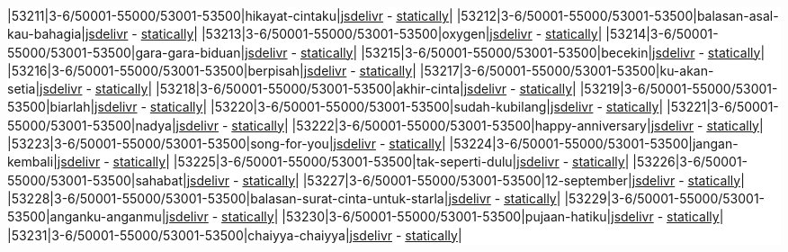 |53211|3-6/50001-55000/53001-53500|hikayat-cintaku|[jsdelivr](https://cdn.jsdelivr.net/gh/dbchord/png-c-1110x370_3-6/50001-55000/53001-53500/hikayat-cintaku.png) - [statically](https://cdn.statically.io/gh/dbchord/png-c-1110x370_3-6/img/50001-55000/53001-53500/hikayat-cintaku.png)|
|53212|3-6/50001-55000/53001-53500|balasan-asal-kau-bahagia|[jsdelivr](https://cdn.jsdelivr.net/gh/dbchord/png-c-1110x370_3-6/50001-55000/53001-53500/balasan-asal-kau-bahagia.png) - [statically](https://cdn.statically.io/gh/dbchord/png-c-1110x370_3-6/img/50001-55000/53001-53500/balasan-asal-kau-bahagia.png)|
|53213|3-6/50001-55000/53001-53500|oxygen|[jsdelivr](https://cdn.jsdelivr.net/gh/dbchord/png-c-1110x370_3-6/50001-55000/53001-53500/oxygen.png) - [statically](https://cdn.statically.io/gh/dbchord/png-c-1110x370_3-6/img/50001-55000/53001-53500/oxygen.png)|
|53214|3-6/50001-55000/53001-53500|gara-gara-biduan|[jsdelivr](https://cdn.jsdelivr.net/gh/dbchord/png-c-1110x370_3-6/50001-55000/53001-53500/gara-gara-biduan.png) - [statically](https://cdn.statically.io/gh/dbchord/png-c-1110x370_3-6/img/50001-55000/53001-53500/gara-gara-biduan.png)|
|53215|3-6/50001-55000/53001-53500|becekin|[jsdelivr](https://cdn.jsdelivr.net/gh/dbchord/png-c-1110x370_3-6/50001-55000/53001-53500/becekin.png) - [statically](https://cdn.statically.io/gh/dbchord/png-c-1110x370_3-6/img/50001-55000/53001-53500/becekin.png)|
|53216|3-6/50001-55000/53001-53500|berpisah|[jsdelivr](https://cdn.jsdelivr.net/gh/dbchord/png-c-1110x370_3-6/50001-55000/53001-53500/berpisah.png) - [statically](https://cdn.statically.io/gh/dbchord/png-c-1110x370_3-6/img/50001-55000/53001-53500/berpisah.png)|
|53217|3-6/50001-55000/53001-53500|ku-akan-setia|[jsdelivr](https://cdn.jsdelivr.net/gh/dbchord/png-c-1110x370_3-6/50001-55000/53001-53500/ku-akan-setia.png) - [statically](https://cdn.statically.io/gh/dbchord/png-c-1110x370_3-6/img/50001-55000/53001-53500/ku-akan-setia.png)|
|53218|3-6/50001-55000/53001-53500|akhir-cinta|[jsdelivr](https://cdn.jsdelivr.net/gh/dbchord/png-c-1110x370_3-6/50001-55000/53001-53500/akhir-cinta.png) - [statically](https://cdn.statically.io/gh/dbchord/png-c-1110x370_3-6/img/50001-55000/53001-53500/akhir-cinta.png)|
|53219|3-6/50001-55000/53001-53500|biarlah|[jsdelivr](https://cdn.jsdelivr.net/gh/dbchord/png-c-1110x370_3-6/50001-55000/53001-53500/biarlah.png) - [statically](https://cdn.statically.io/gh/dbchord/png-c-1110x370_3-6/img/50001-55000/53001-53500/biarlah.png)|
|53220|3-6/50001-55000/53001-53500|sudah-kubilang|[jsdelivr](https://cdn.jsdelivr.net/gh/dbchord/png-c-1110x370_3-6/50001-55000/53001-53500/sudah-kubilang.png) - [statically](https://cdn.statically.io/gh/dbchord/png-c-1110x370_3-6/img/50001-55000/53001-53500/sudah-kubilang.png)|
|53221|3-6/50001-55000/53001-53500|nadya|[jsdelivr](https://cdn.jsdelivr.net/gh/dbchord/png-c-1110x370_3-6/50001-55000/53001-53500/nadya.png) - [statically](https://cdn.statically.io/gh/dbchord/png-c-1110x370_3-6/img/50001-55000/53001-53500/nadya.png)|
|53222|3-6/50001-55000/53001-53500|happy-anniversary|[jsdelivr](https://cdn.jsdelivr.net/gh/dbchord/png-c-1110x370_3-6/50001-55000/53001-53500/happy-anniversary.png) - [statically](https://cdn.statically.io/gh/dbchord/png-c-1110x370_3-6/img/50001-55000/53001-53500/happy-anniversary.png)|
|53223|3-6/50001-55000/53001-53500|song-for-you|[jsdelivr](https://cdn.jsdelivr.net/gh/dbchord/png-c-1110x370_3-6/50001-55000/53001-53500/song-for-you.png) - [statically](https://cdn.statically.io/gh/dbchord/png-c-1110x370_3-6/img/50001-55000/53001-53500/song-for-you.png)|
|53224|3-6/50001-55000/53001-53500|jangan-kembali|[jsdelivr](https://cdn.jsdelivr.net/gh/dbchord/png-c-1110x370_3-6/50001-55000/53001-53500/jangan-kembali.png) - [statically](https://cdn.statically.io/gh/dbchord/png-c-1110x370_3-6/img/50001-55000/53001-53500/jangan-kembali.png)|
|53225|3-6/50001-55000/53001-53500|tak-seperti-dulu|[jsdelivr](https://cdn.jsdelivr.net/gh/dbchord/png-c-1110x370_3-6/50001-55000/53001-53500/tak-seperti-dulu.png) - [statically](https://cdn.statically.io/gh/dbchord/png-c-1110x370_3-6/img/50001-55000/53001-53500/tak-seperti-dulu.png)|
|53226|3-6/50001-55000/53001-53500|sahabat|[jsdelivr](https://cdn.jsdelivr.net/gh/dbchord/png-c-1110x370_3-6/50001-55000/53001-53500/sahabat.png) - [statically](https://cdn.statically.io/gh/dbchord/png-c-1110x370_3-6/img/50001-55000/53001-53500/sahabat.png)|
|53227|3-6/50001-55000/53001-53500|12-september|[jsdelivr](https://cdn.jsdelivr.net/gh/dbchord/png-c-1110x370_3-6/50001-55000/53001-53500/12-september.png) - [statically](https://cdn.statically.io/gh/dbchord/png-c-1110x370_3-6/img/50001-55000/53001-53500/12-september.png)|
|53228|3-6/50001-55000/53001-53500|balasan-surat-cinta-untuk-starla|[jsdelivr](https://cdn.jsdelivr.net/gh/dbchord/png-c-1110x370_3-6/50001-55000/53001-53500/balasan-surat-cinta-untuk-starla.png) - [statically](https://cdn.statically.io/gh/dbchord/png-c-1110x370_3-6/img/50001-55000/53001-53500/balasan-surat-cinta-untuk-starla.png)|
|53229|3-6/50001-55000/53001-53500|anganku-anganmu|[jsdelivr](https://cdn.jsdelivr.net/gh/dbchord/png-c-1110x370_3-6/50001-55000/53001-53500/anganku-anganmu.png) - [statically](https://cdn.statically.io/gh/dbchord/png-c-1110x370_3-6/img/50001-55000/53001-53500/anganku-anganmu.png)|
|53230|3-6/50001-55000/53001-53500|pujaan-hatiku|[jsdelivr](https://cdn.jsdelivr.net/gh/dbchord/png-c-1110x370_3-6/50001-55000/53001-53500/pujaan-hatiku.png) - [statically](https://cdn.statically.io/gh/dbchord/png-c-1110x370_3-6/img/50001-55000/53001-53500/pujaan-hatiku.png)|
|53231|3-6/50001-55000/53001-53500|chaiyya-chaiyya|[jsdelivr](https://cdn.jsdelivr.net/gh/dbchord/png-c-1110x370_3-6/50001-55000/53001-53500/chaiyya-chaiyya.png) - [statically](https://cdn.statically.io/gh/dbchord/png-c-1110x370_3-6/img/50001-55000/53001-53500/chaiyya-chaiyya.png)|